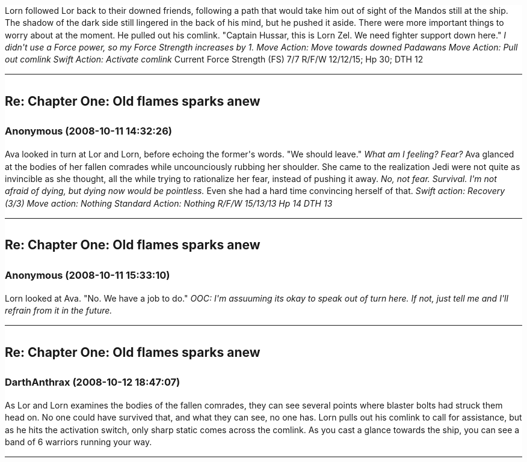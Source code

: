 Lorn followed Lor back to their downed friends, following a path that would take him out of sight of the Mandos still at the ship. The shadow of the dark side still lingered in the back of his mind, but he pushed it aside. There were more important things to worry about at the moment.
He pulled out his comlink. "Captain Hussar, this is Lorn Zel. We need fighter support down here."
*I didn't use a Force power, so my Force Strength increases by 1.
Move Action: Move towards downed Padawans
Move Action: Pull out comlink
Swift Action: Activate comlink*
Current Force Strength (FS) 7/7
R/F/W 12/12/15; Hp 30; DTH 12

---

## Re: Chapter One: Old flames sparks anew

### **Anonymous** (2008-10-11 14:32:26)

Ava looked in turn at Lor and Lorn, before echoing the former's words.
"We should leave."
*What am I feeling? Fear?*
Ava glanced at the bodies of her fallen comrades while uncounciously rubbing her shoulder. She came to the realization Jedi were not quite as invincible as she thought, all the while trying to rationalize her fear, instead of pushing it away.
*No, not fear. Survival. I'm not afraid of dying, but dying now would be pointless.*
Even she had a hard time convincing herself of that.
*Swift action: Recovery (3/3)
Move action: Nothing
Standard Action: Nothing
R/F/W 15/13/13 Hp 14 DTH 13*

---

## Re: Chapter One: Old flames sparks anew

### **Anonymous** (2008-10-11 15:33:10)

Lorn looked at Ava. "No. We have a job to do."
*OOC: I'm assuuming its okay to speak out of turn here. If not, just tell me and I'll refrain from it in the future.*

---

## Re: Chapter One: Old flames sparks anew

### **DarthAnthrax** (2008-10-12 18:47:07)

As Lor and Lorn examines the bodies of the fallen comrades, they can see several points where blaster bolts had struck them head on. No one could have survived that, and what they can see, no one has.
Lorn pulls out his comlink to call for assistance, but as he hits the activation switch, only sharp static comes across the comlink.
As you cast a glance towards the ship, you can see a band of 6 warriors running your way.

---